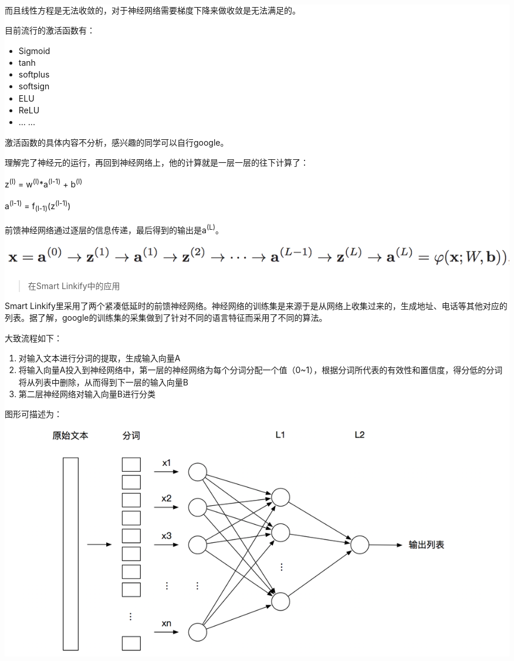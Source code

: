 而且线性方程是无法收敛的，对于神经网络需要梯度下降来做收敛是无法满足的。

目前流行的激活函数有：

* Sigmoid
* tanh
* softplus
* softsign
* ELU
* ReLU
* ... ...

激活函数的具体内容不分析，感兴趣的同学可以自行google。

理解完了神经元的运行，再回到神经网络上，他的计算就是一层一层的往下计算了：

z<sup>(l)</sup> = w<sup>(l)</sup>*a<sup>(l-1)</sup> + b<sup>(l)</sup>

a<sup>(l-1)</sup> = f<sub>(l-1)</sub>(z<sup>(l-1)</sup>)

前馈神经网络通过逐层的信息传递，最后得到的输出是a<sup>(L)</sup>。

![](./imgs/neure_net.png)

> 在Smart Linkify中的应用

Smart Linkify里采用了两个紧凑低延时的前馈神经网络。神经网络的训练集是来源于是从网络上收集过来的，生成地址、电话等其他对应的列表。据了解，google的训练集的采集做到了针对不同的语言特征而采用了不同的算法。

大致流程如下：

1. 对输入文本进行分词的提取，生成输入向量A
2. 将输入向量A投入到神经网络中，第一层的神经网络为每个分词分配一个值（0~1），根据分词所代表的有效性和置信度，得分低的分词将从列表中删除，从而得到下一层的输入向量B
3. 第二层神经网络对输入向量B进行分类

图形可描述为：

![](./imgs/neure_flow.png)
